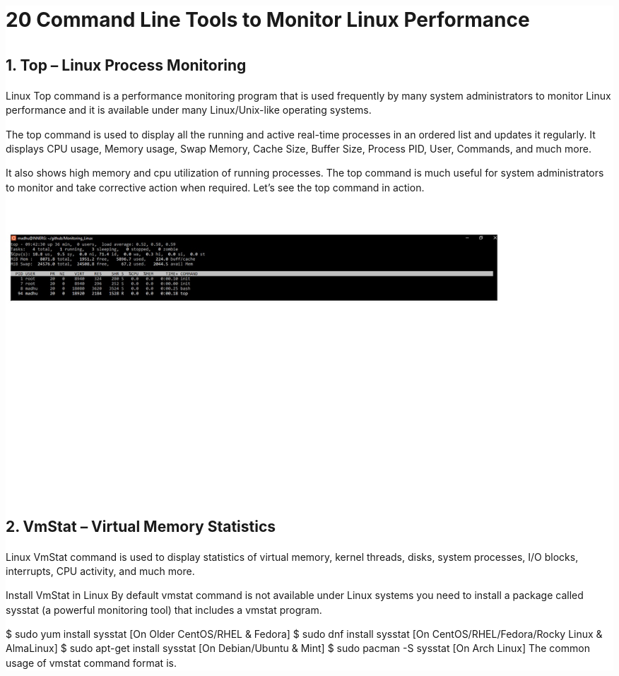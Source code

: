 #          20 Command Line Tools to Monitor Linux Performance


## 1. Top – Linux Process Monitoring


Linux Top command is a performance monitoring program that is used frequently by many system administrators to monitor Linux performance and it is available under many Linux/Unix-like operating systems.

The top command is used to display all the running and active real-time processes in an ordered list and updates it regularly. It displays CPU usage, Memory usage, Swap Memory, Cache Size, Buffer Size, Process PID, User, Commands, and much more.

It also shows high memory and cpu utilization of running processes. The top command is much useful for system administrators to monitor and take corrective action when required. Let’s see the top command in action.

![Top.jpg](/Top.jpg)


## 2. VmStat – Virtual Memory Statistics

Linux VmStat command is used to display statistics of virtual memory, kernel threads, disks, system processes, I/O blocks, interrupts, CPU activity, and much more.

Install VmStat in Linux
By default vmstat command is not available under Linux systems you need to install a package called sysstat (a powerful monitoring tool) that includes a vmstat program.

$ sudo yum install sysstat      [On Older CentOS/RHEL & Fedora]
$ sudo dnf install sysstat      [On CentOS/RHEL/Fedora/Rocky Linux & AlmaLinux]
$ sudo apt-get install sysstat  [On Debian/Ubuntu & Mint]
$ sudo pacman -S sysstat        [On Arch Linux]
The common usage of vmstat command format is.
